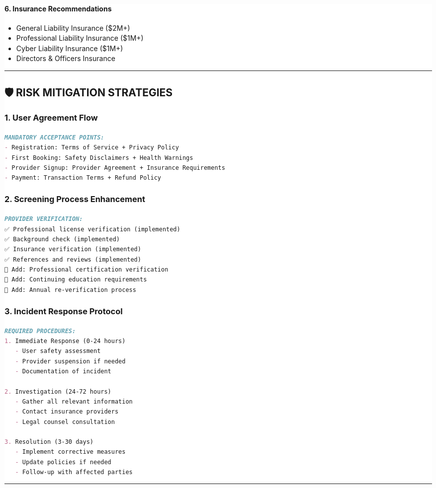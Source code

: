 #### **6. Insurance Recommendations**
- General Liability Insurance ($2M+)
- Professional Liability Insurance ($1M+)
- Cyber Liability Insurance ($1M+)
- Directors & Officers Insurance

---

## 🛡️ **RISK MITIGATION STRATEGIES**

### **1. User Agreement Flow**
```markdown
MANDATORY ACCEPTANCE POINTS:
- Registration: Terms of Service + Privacy Policy
- First Booking: Safety Disclaimers + Health Warnings
- Provider Signup: Provider Agreement + Insurance Requirements
- Payment: Transaction Terms + Refund Policy
```

### **2. Screening Process Enhancement**
```markdown
PROVIDER VERIFICATION:
✅ Professional license verification (implemented)
✅ Background check (implemented)
✅ Insurance verification (implemented)
✅ References and reviews (implemented)
🔴 Add: Professional certification verification
🔴 Add: Continuing education requirements
🔴 Add: Annual re-verification process
```

### **3. Incident Response Protocol**
```markdown
REQUIRED PROCEDURES:
1. Immediate Response (0-24 hours)
   - User safety assessment
   - Provider suspension if needed
   - Documentation of incident

2. Investigation (24-72 hours)
   - Gather all relevant information
   - Contact insurance providers
   - Legal counsel consultation

3. Resolution (3-30 days)
   - Implement corrective measures
   - Update policies if needed
   - Follow-up with affected parties
```

---
